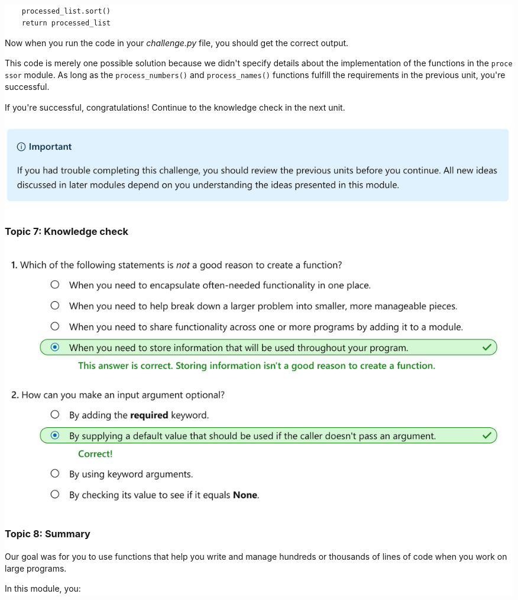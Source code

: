         processed_list.sort()
        return processed_list

Now when you run the code in your *challenge.py* file, you should get the correct output.

This code is merely one possible solution because we didn't specify details about the implementation of the functions in the `processor` module. As long as the `process_numbers()` and `process_names()` functions fulfill the requirements in the previous unit, you're successful.

If you're successful, congratulations! Continue to the knowledge check in the next unit.

![](../image/DS10_cha09_imp.png)

### Topic 7: Knowledge check

![](../image/DS10_knowledge_check.png)

### Topic 8: Summary

Our goal was for you to use functions that help you write and manage hundreds or thousands of lines of code when you work on large programs.

In this module, you:
